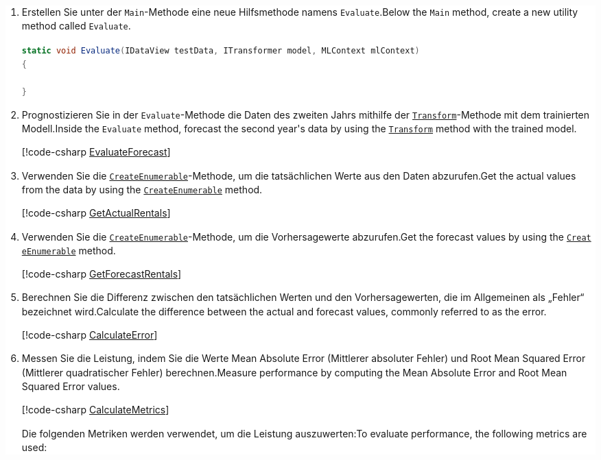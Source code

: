 1. <span data-ttu-id="35564-208">Erstellen Sie unter der `Main`-Methode eine neue Hilfsmethode namens `Evaluate`.</span><span class="sxs-lookup"><span data-stu-id="35564-208">Below the `Main` method, create a new utility method called `Evaluate`.</span></span>

    ```csharp
    static void Evaluate(IDataView testData, ITransformer model, MLContext mlContext)
    {

    }
    ```

1. <span data-ttu-id="35564-209">Prognostizieren Sie in der `Evaluate`-Methode die Daten des zweiten Jahrs mithilfe der [`Transform`](xref:Microsoft.ML.ITransformer.Transform%2A)-Methode mit dem trainierten Modell.</span><span class="sxs-lookup"><span data-stu-id="35564-209">Inside the `Evaluate` method, forecast the second year's data by using the [`Transform`](xref:Microsoft.ML.ITransformer.Transform%2A) method with the trained model.</span></span>

    [!code-csharp [EvaluateForecast](~/machinelearning-samples/samples/csharp/getting-started/Forecasting_BikeSharingDemand/BikeDemandForecasting/Program.cs#L62)]

1. <span data-ttu-id="35564-210">Verwenden Sie die [`CreateEnumerable`](xref:Microsoft.ML.DataOperationsCatalog.CreateEnumerable%2A)-Methode, um die tatsächlichen Werte aus den Daten abzurufen.</span><span class="sxs-lookup"><span data-stu-id="35564-210">Get the actual values from the data by using the [`CreateEnumerable`](xref:Microsoft.ML.DataOperationsCatalog.CreateEnumerable%2A) method.</span></span>

    [!code-csharp [GetActualRentals](~/machinelearning-samples/samples/csharp/getting-started/Forecasting_BikeSharingDemand/BikeDemandForecasting/Program.cs#L65-L67)]

1. <span data-ttu-id="35564-211">Verwenden Sie die [`CreateEnumerable`](xref:Microsoft.ML.DataOperationsCatalog.CreateEnumerable%2A)-Methode, um die Vorhersagewerte abzurufen.</span><span class="sxs-lookup"><span data-stu-id="35564-211">Get the forecast values by using the [`CreateEnumerable`](xref:Microsoft.ML.DataOperationsCatalog.CreateEnumerable%2A) method.</span></span>

    [!code-csharp [GetForecastRentals](~/machinelearning-samples/samples/csharp/getting-started/Forecasting_BikeSharingDemand/BikeDemandForecasting/Program.cs#L70-L72)]

1. <span data-ttu-id="35564-212">Berechnen Sie die Differenz zwischen den tatsächlichen Werten und den Vorhersagewerten, die im Allgemeinen als „Fehler“ bezeichnet wird.</span><span class="sxs-lookup"><span data-stu-id="35564-212">Calculate the difference between the actual and forecast values, commonly referred to as the error.</span></span>

    [!code-csharp [CalculateError](~/machinelearning-samples/samples/csharp/getting-started/Forecasting_BikeSharingDemand/BikeDemandForecasting/Program.cs#L75)]

1. <span data-ttu-id="35564-213">Messen Sie die Leistung, indem Sie die Werte Mean Absolute Error (Mittlerer absoluter Fehler) und Root Mean Squared Error (Mittlerer quadratischer Fehler) berechnen.</span><span class="sxs-lookup"><span data-stu-id="35564-213">Measure performance by computing the Mean Absolute Error and Root Mean Squared Error values.</span></span>

    [!code-csharp [CalculateMetrics](~/machinelearning-samples/samples/csharp/getting-started/Forecasting_BikeSharingDemand/BikeDemandForecasting/Program.cs#L78-L79)]

    <span data-ttu-id="35564-214">Die folgenden Metriken werden verwendet, um die Leistung auszuwerten:</span><span class="sxs-lookup"><span data-stu-id="35564-214">To evaluate performance, the following metrics are used:</span></span>

